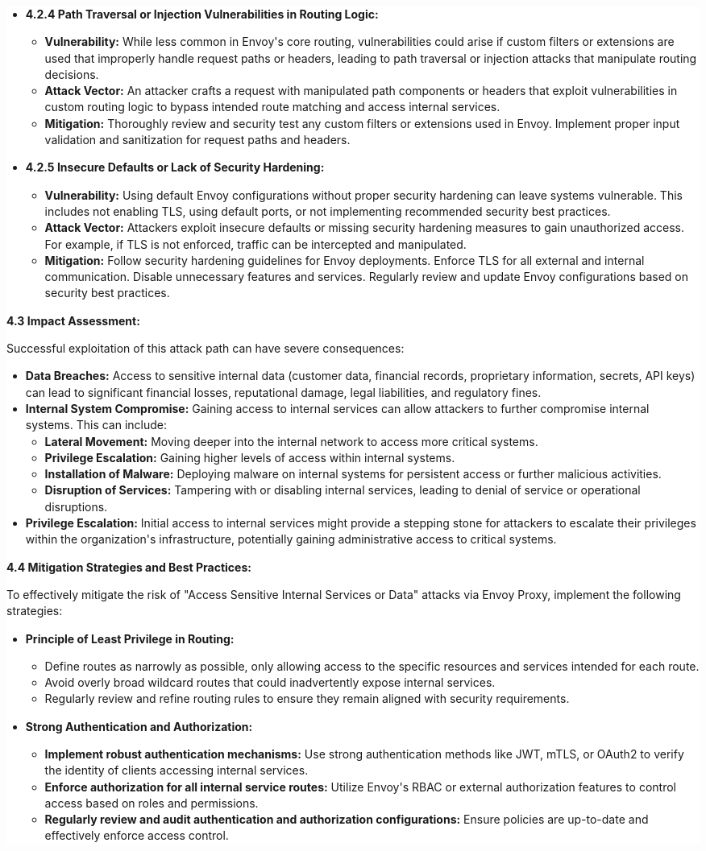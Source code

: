 * **4.2.4 Path Traversal or Injection Vulnerabilities in Routing Logic:**
    * **Vulnerability:**  While less common in Envoy's core routing, vulnerabilities could arise if custom filters or extensions are used that improperly handle request paths or headers, leading to path traversal or injection attacks that manipulate routing decisions.
    * **Attack Vector:** An attacker crafts a request with manipulated path components or headers that exploit vulnerabilities in custom routing logic to bypass intended route matching and access internal services.
    * **Mitigation:**  Thoroughly review and security test any custom filters or extensions used in Envoy. Implement proper input validation and sanitization for request paths and headers.

* **4.2.5 Insecure Defaults or Lack of Security Hardening:**
    * **Vulnerability:**  Using default Envoy configurations without proper security hardening can leave systems vulnerable. This includes not enabling TLS, using default ports, or not implementing recommended security best practices.
    * **Attack Vector:** Attackers exploit insecure defaults or missing security hardening measures to gain unauthorized access. For example, if TLS is not enforced, traffic can be intercepted and manipulated.
    * **Mitigation:**  Follow security hardening guidelines for Envoy deployments. Enforce TLS for all external and internal communication. Disable unnecessary features and services. Regularly review and update Envoy configurations based on security best practices.

**4.3 Impact Assessment:**

Successful exploitation of this attack path can have severe consequences:

* **Data Breaches:** Access to sensitive internal data (customer data, financial records, proprietary information, secrets, API keys) can lead to significant financial losses, reputational damage, legal liabilities, and regulatory fines.
* **Internal System Compromise:**  Gaining access to internal services can allow attackers to further compromise internal systems. This can include:
    * **Lateral Movement:** Moving deeper into the internal network to access more critical systems.
    * **Privilege Escalation:** Gaining higher levels of access within internal systems.
    * **Installation of Malware:** Deploying malware on internal systems for persistent access or further malicious activities.
    * **Disruption of Services:**  Tampering with or disabling internal services, leading to denial of service or operational disruptions.
* **Privilege Escalation:** Initial access to internal services might provide a stepping stone for attackers to escalate their privileges within the organization's infrastructure, potentially gaining administrative access to critical systems.

**4.4 Mitigation Strategies and Best Practices:**

To effectively mitigate the risk of "Access Sensitive Internal Services or Data" attacks via Envoy Proxy, implement the following strategies:

* **Principle of Least Privilege in Routing:**
    * Define routes as narrowly as possible, only allowing access to the specific resources and services intended for each route.
    * Avoid overly broad wildcard routes that could inadvertently expose internal services.
    * Regularly review and refine routing rules to ensure they remain aligned with security requirements.

* **Strong Authentication and Authorization:**
    * **Implement robust authentication mechanisms:** Use strong authentication methods like JWT, mTLS, or OAuth2 to verify the identity of clients accessing internal services.
    * **Enforce authorization for all internal service routes:** Utilize Envoy's RBAC or external authorization features to control access based on roles and permissions.
    * **Regularly review and audit authentication and authorization configurations:** Ensure policies are up-to-date and effectively enforce access control.
